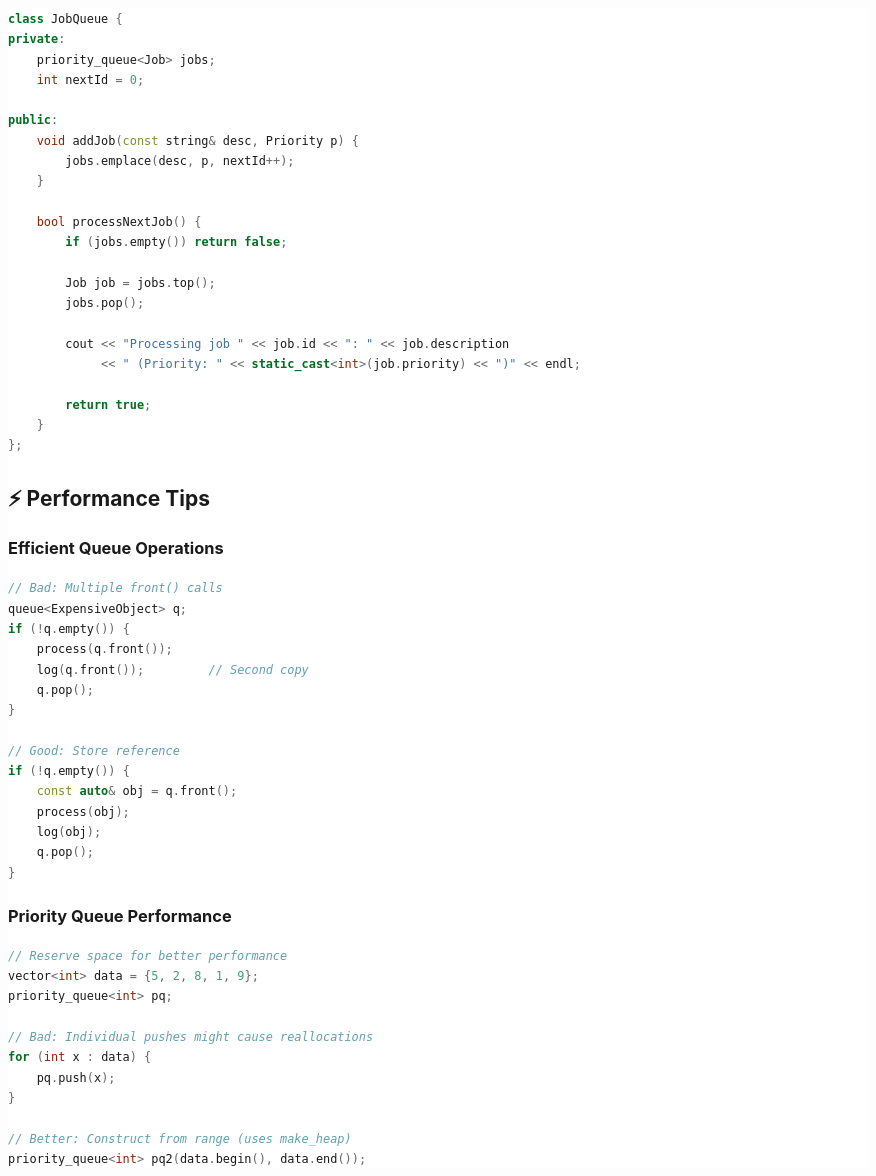 ```cpp
class JobQueue {
private:
    priority_queue<Job> jobs;
    int nextId = 0;
    
public:
    void addJob(const string& desc, Priority p) {
        jobs.emplace(desc, p, nextId++);
    }
    
    bool processNextJob() {
        if (jobs.empty()) return false;
        
        Job job = jobs.top();
        jobs.pop();
        
        cout << "Processing job " << job.id << ": " << job.description 
             << " (Priority: " << static_cast<int>(job.priority) << ")" << endl;
        
        return true;
    }
};
```

## ⚡ Performance Tips

### Efficient Queue Operations
```cpp
// Bad: Multiple front() calls
queue<ExpensiveObject> q;
if (!q.empty()) {
    process(q.front());
    log(q.front());         // Second copy
    q.pop();
}

// Good: Store reference
if (!q.empty()) {
    const auto& obj = q.front();
    process(obj);
    log(obj);
    q.pop();
}
```

### Priority Queue Performance
```cpp
// Reserve space for better performance
vector<int> data = {5, 2, 8, 1, 9};
priority_queue<int> pq;

// Bad: Individual pushes might cause reallocations
for (int x : data) {
    pq.push(x);
}

// Better: Construct from range (uses make_heap)
priority_queue<int> pq2(data.begin(), data.end());
```
